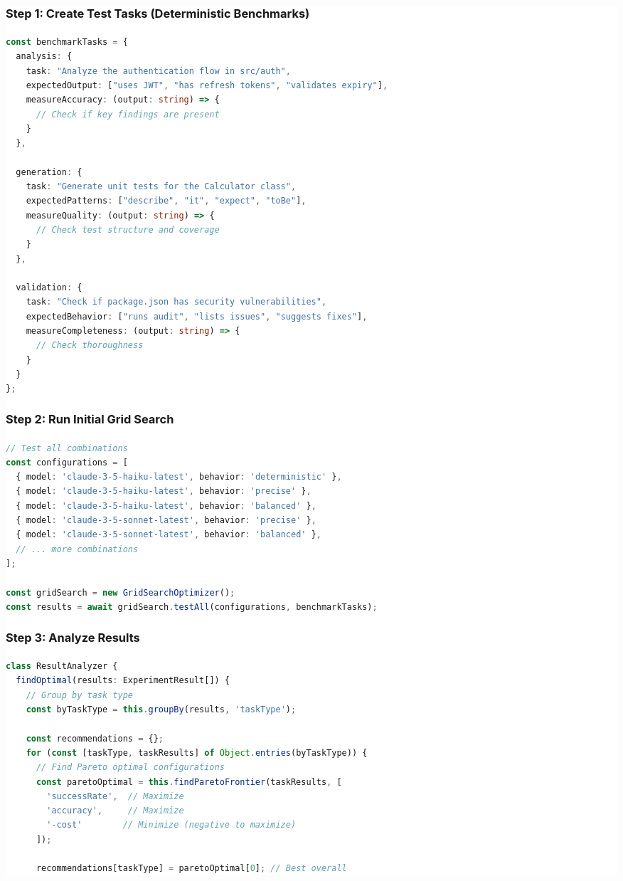 ### Step 1: Create Test Tasks (Deterministic Benchmarks)

```typescript
const benchmarkTasks = {
  analysis: {
    task: "Analyze the authentication flow in src/auth",
    expectedOutput: ["uses JWT", "has refresh tokens", "validates expiry"],
    measureAccuracy: (output: string) => {
      // Check if key findings are present
    }
  },
  
  generation: {
    task: "Generate unit tests for the Calculator class",
    expectedPatterns: ["describe", "it", "expect", "toBe"],
    measureQuality: (output: string) => {
      // Check test structure and coverage
    }
  },
  
  validation: {
    task: "Check if package.json has security vulnerabilities",
    expectedBehavior: ["runs audit", "lists issues", "suggests fixes"],
    measureCompleteness: (output: string) => {
      // Check thoroughness
    }
  }
};
```

### Step 2: Run Initial Grid Search

```typescript
// Test all combinations
const configurations = [
  { model: 'claude-3-5-haiku-latest', behavior: 'deterministic' },
  { model: 'claude-3-5-haiku-latest', behavior: 'precise' },
  { model: 'claude-3-5-haiku-latest', behavior: 'balanced' },
  { model: 'claude-3-5-sonnet-latest', behavior: 'precise' },
  { model: 'claude-3-5-sonnet-latest', behavior: 'balanced' },
  // ... more combinations
];

const gridSearch = new GridSearchOptimizer();
const results = await gridSearch.testAll(configurations, benchmarkTasks);
```

### Step 3: Analyze Results

```typescript
class ResultAnalyzer {
  findOptimal(results: ExperimentResult[]) {
    // Group by task type
    const byTaskType = this.groupBy(results, 'taskType');
    
    const recommendations = {};
    for (const [taskType, taskResults] of Object.entries(byTaskType)) {
      // Find Pareto optimal configurations
      const paretoOptimal = this.findParetoFrontier(taskResults, [
        'successRate',  // Maximize
        'accuracy',     // Maximize
        '-cost'        // Minimize (negative to maximize)
      ]);
      
      recommendations[taskType] = paretoOptimal[0]; // Best overall
```